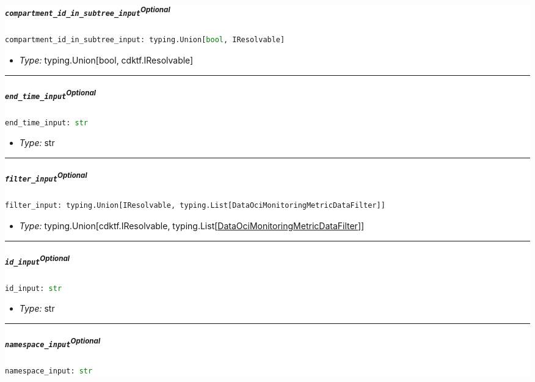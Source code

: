 ##### `compartment_id_in_subtree_input`<sup>Optional</sup> <a name="compartment_id_in_subtree_input" id="rhizo-co-terraform-provider-oci.dataOciMonitoringMetricData.DataOciMonitoringMetricData.property.compartmentIdInSubtreeInput"></a>

```python
compartment_id_in_subtree_input: typing.Union[bool, IResolvable]
```

- *Type:* typing.Union[bool, cdktf.IResolvable]

---

##### `end_time_input`<sup>Optional</sup> <a name="end_time_input" id="rhizo-co-terraform-provider-oci.dataOciMonitoringMetricData.DataOciMonitoringMetricData.property.endTimeInput"></a>

```python
end_time_input: str
```

- *Type:* str

---

##### `filter_input`<sup>Optional</sup> <a name="filter_input" id="rhizo-co-terraform-provider-oci.dataOciMonitoringMetricData.DataOciMonitoringMetricData.property.filterInput"></a>

```python
filter_input: typing.Union[IResolvable, typing.List[DataOciMonitoringMetricDataFilter]]
```

- *Type:* typing.Union[cdktf.IResolvable, typing.List[<a href="#rhizo-co-terraform-provider-oci.dataOciMonitoringMetricData.DataOciMonitoringMetricDataFilter">DataOciMonitoringMetricDataFilter</a>]]

---

##### `id_input`<sup>Optional</sup> <a name="id_input" id="rhizo-co-terraform-provider-oci.dataOciMonitoringMetricData.DataOciMonitoringMetricData.property.idInput"></a>

```python
id_input: str
```

- *Type:* str

---

##### `namespace_input`<sup>Optional</sup> <a name="namespace_input" id="rhizo-co-terraform-provider-oci.dataOciMonitoringMetricData.DataOciMonitoringMetricData.property.namespaceInput"></a>

```python
namespace_input: str
```

